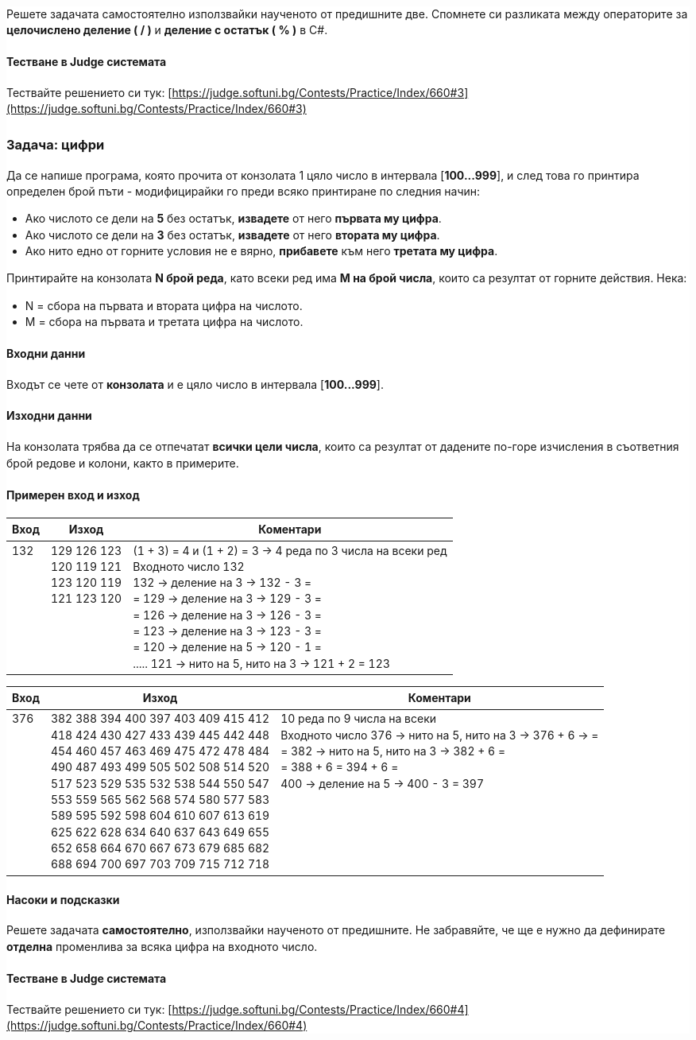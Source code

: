 Решете задачата самостоятелно използвайки наученото от предишните две. Спомнете си разликата между операторите за **целочислено деление ( __/__ )** и **деление с остатък ( __%__ )** в C#.

#### Тестване в Judge системата

Тествайте решението си тук: [https://judge.softuni.bg/Contests/Practice/Index/660#3](https://judge.softuni.bg/Contests/Practice/Index/660#3)


### Задача: цифри

Да се напише програма, която прочита от конзолата 1 цяло число в интервала [**100...999**], и след това го принтира определен брой пъти - модифицирайки го преди всяко принтиране по следния начин:
- Ако числото се дели на **5** без остатък, **извадете** от него **първата му цифра**.
- Ако числото се дели на **3** без остатък, **извадете** от него **втората му цифра**.
- Ако нито едно от горните условия не е вярно, **прибавете** към него **третата му цифра**.

Принтирайте на конзолата **N брой реда**, като всеки ред има **M на брой числа**, които са резултат от горните действия. Нека:
- N = сбора на първата и втората цифра на числото.
- M = сбора на първата и третата цифра на числото.

#### Входни данни

Входът се чете от **конзолата** и е цяло число в интервала [**100...999**].

#### Изходни данни

На конзолата трябва да се отпечатат **всички цели числа**, които са резултат от дадените по-горе изчисления в съответния брой редове и колони, както в примерите.

#### Примерен вход и изход

|Вход|Изход|Коментари|
|---|---|---|
|132|129 126 123<br>120 119 121<br>123 120 119<br>121 123 120|(1 + 3) = 4 и (1 + 2) = 3 &rarr; 4 реда по 3 числа на всеки ред<br>Входното число 132 <br>132 &rarr; деление на 3 &rarr; 132 - 3 =<br>= 129 &rarr; деление на 3 &rarr; 129 - 3 = <br>= 126 &rarr; деление на 3 &rarr; 126 - 3 = <br>= 123 &rarr; деление на 3 &rarr; 123 - 3 = <br>= 120 &rarr; деление на 5 &rarr; 120 - 1 = <br>..... 121 &rarr; нито на 5, нито на 3 &rarr; 121 + 2 = 123|

|Вход|Изход|Коментари|
|---|---|---|
|376|382 388 394 400 397 403 409 415 412<br>418 424 430 427 433 439 445 442 448<br>454 460 457 463 469 475 472 478 484<br>490 487 493 499 505 502 508 514 520<br>517 523 529 535 532 538 544 550 547<br>553 559 565 562 568 574 580 577 583<br>589 595 592 598 604 610 607 613 619<br>625 622 628 634 640 637 643 649 655<br>652 658 664 670 667 673 679 685 682<br>688 694 700 697 703 709 715 712 718|10 реда по 9 числа на всеки<br>Входното число 376 &rarr; нито на 5, нито на 3 &rarr; 376 + 6 &rarr; =<br>= 382 &rarr; нито на 5, нито на 3 &rarr; 382 + 6 =<br>= 388 + 6 = 394 + 6 =<br>400 &rarr; деление на 5 &rarr; 400 - 3 = 397|

#### Насоки и подсказки
Решете задачата **самостоятелно**, използвайки наученото от предишните. Не забравяйте, че ще е нужно да дефинирате **отделна** променлива за всяка цифра на входното число.

#### Тестване в Judge системата
Тествайте решението си тук: [https://judge.softuni.bg/Contests/Practice/Index/660#4](https://judge.softuni.bg/Contests/Practice/Index/660#4)
